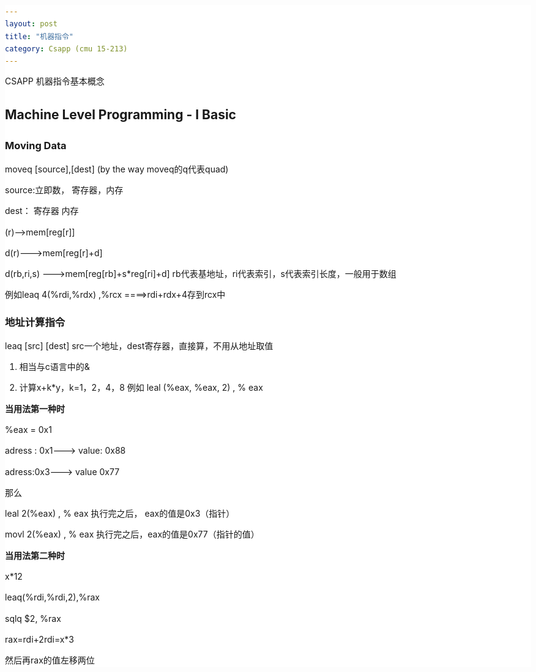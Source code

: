 ```yaml
---
layout: post
title: "机器指令"
category: Csapp (cmu 15-213)
---
```

CSAPP 机器指令基本概念

## Machine Level Programming - I Basic

### Moving Data

moveq [source],[dest]    (by the way  moveq的q代表quad)

source:立即数， 寄存器，内存

dest： 寄存器 内存

(r)-->mem[reg[r]]

d(r)--->mem[reg[r]+d]  

d(rb,ri,s) --->mem[reg[rb]+s*reg[ri]+d] rb代表基地址，ri代表索引，s代表索引长度，一般用于数组

例如leaq 4(%rdi,%rdx) ,%rcx ====>rdi+rdx+4存到rcx中

### 地址计算指令

leaq [src] [dest]   src一个地址，dest寄存器，直接算，不用从地址取值

1. 相当与c语言中的&  

2. 计算x+k*y，k=1，2，4，8    例如  leal (%eax, %eax, 2) , % eax

**当用法第一种时**

%eax = 0x1

adress : 0x1---> value: 0x88

adress:0x3---> value 0x77

那么 

 leal 2(%eax) , % eax 执行完之后， eax的值是0x3（指针）

movl 2(%eax) , % eax 执行完之后，eax的值是0x77（指针的值）

**当用法第二种时**

x*12   

 leaq(%rdi,%rdi,2),%rax

sqlq $2, %rax

rax=rdi+2rdi=x*3

然后再rax的值左移两位
